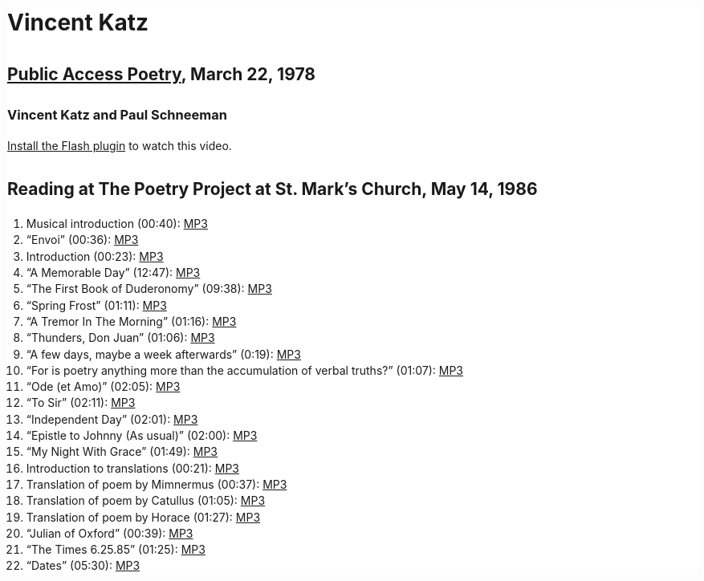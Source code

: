 Vincent Katz
============

[Public Access Poetry](http://writing.upenn.edu/pennsound/x/PAP.php), March 22, 1978
------------------------------------------------------------------------------------

### Vincent Katz and Paul Schneeman

[Install the Flash plugin](http://get.adobe.com/flashplayer/) to watch this video.

Reading at The Poetry Project at St. Mark’s Church, May 14, 1986
----------------------------------------------------------------

1.  Musical introduction (00:40): [MP3](http://media.sas.upenn.edu/pennsound/authors/Katz/5-14-86/Katz-Vincent_01_%20Musical-Introduction_St-Marks-Church_5-14-86.mp3)
2.  “Envoi” (00:36): [MP3](http://media.sas.upenn.edu/pennsound/authors/Katz/5-14-86/Katz-Vincent_02_Au-revoir_St-Marks-Church_5-14-86.mp3)
3.  Introduction (00:23): [MP3](http://media.sas.upenn.edu/pennsound/authors/Katz/5-14-86/Katz-Vincent_03_Introduction_St-Marks-Church_5-14-86.mp3)
4.  “A Memorable Day” (12:47): [MP3](http://media.sas.upenn.edu/pennsound/authors/Katz/5-14-86/Katz-Vincent_04_A-Memorable-Day_St-Marks-Church_5-14-86.mp3)
5.  “The First Book of Duderonomy” (09:38): [MP3](http://media.sas.upenn.edu/pennsound/authors/Katz/5-14-86/Katz-Vincent_05_First-Book-Deuteronomy_St-Marks-Church_5-14-86.mp3)
6.  “Spring Frost” (01:11): [MP3](http://media.sas.upenn.edu/pennsound/authors/Katz/5-14-86/Katz-Vincent_06_Spring-Frost_St-Marks-Church_5-14-86.mp3)
7.  “A Tremor In The Morning” (01:16): [MP3](http://media.sas.upenn.edu/pennsound/authors/Katz/5-14-86/Katz-Vincent_07_A-Temor-in-the-Morning_St-Marks-Church_5-14-86.mp3)
8.  “Thunders, Don Juan” (01:06): [MP3](http://media.sas.upenn.edu/pennsound/authors/Katz/5-14-86/Katz-Vincent_08_Thunders-Don-Juan_St-Marks-Church_5-14-86.mp3)
9.  “A few days, maybe a week afterwards” (0:19): [MP3](http://media.sas.upenn.edu/pennsound/authors/Katz/5-14-86/Katz-Vincent_09_A-few-days-maybe-a-week-afterwards_St-Marks-Church_5-14-86.mp3)
10. “For is poetry anything more than the accumulation of verbal truths?” (01:07): [MP3](http://media.sas.upenn.edu/pennsound/authors/Katz/5-14-86/Katz-Vincent_10_For-is-poetry-anything-more-than-the-accumulation-of-verbal-truths_St-Marks-Church_5-14-86.mp3)
11. “Ode (et Amo)” (02:05): [MP3](http://media.sas.upenn.edu/pennsound/authors/Katz/5-14-86/Katz-Vincent_11_Ode-Et-Amour_St-Marks-Church_5-14-86.mp3)
12. “To Sir” (02:11): [MP3](http://media.sas.upenn.edu/pennsound/authors/Katz/5-14-86/Katz-Vincent_12_To-Sir_St-Marks-Church_5-14-86.mp3)
13. “Independent Day” (02:01): [MP3](http://media.sas.upenn.edu/pennsound/authors/Katz/5-14-86/Katz-Vincent_13_Independent-Day_St-Marks-Church_5-14-86.mp3)
14. “Epistle to Johnny (As usual)” (02:00): [MP3](http://media.sas.upenn.edu/pennsound/authors/Katz/5-14-86/Katz-Vincent_14_Epistle-to-Johnny-as-Usual_St-Marks-Church_5-14-86.mp3)
15. “My Night With Grace” (01:49): [MP3](http://media.sas.upenn.edu/pennsound/authors/Katz/5-14-86/Katz-Vincent_15_My-Night-With-Grace_St-Marks-Church_5-14-86.mp3)
16. Introduction to translations (00:21): [MP3](http://media.sas.upenn.edu/pennsound/authors/Katz/5-14-86/Katz-Vincent_16_Introduction-to-translations_St-Marks-Church_5-14-86.mp3)
17. Translation of poem by Mimnermus (00:37): [MP3](http://media.sas.upenn.edu/pennsound/authors/Katz/5-14-86/Katz-Vincent_17_Mimnermus_St-Marks-Church_5-14-86.mp3)
18. Translation of poem by Catullus (01:05): [MP3](http://media.sas.upenn.edu/pennsound/authors/Katz/5-14-86/Katz-Vincent_18_Catullus_St-Marks-Church_5-14-86.mp3)
19. Translation of poem by Horace (01:27): [MP3](http://media.sas.upenn.edu/pennsound/authors/Katz/5-14-86/Katz-Vincent_19_Horace_St-Marks-Church_5-14-86.mp3)
20. “Julian of Oxford” (00:39): [MP3](http://media.sas.upenn.edu/pennsound/authors/Katz/5-14-86/Katz-Vincent_20_Julian-of-Oxford_St-Marks-Church_5-14-86.mp3)
21. “The Times 6.25.85” (01:25): [MP3](http://media.sas.upenn.edu/pennsound/authors/Katz/5-14-86/Katz-Vincent_21_The-Times-6.25.85_St-Marks-Church_5-14-86.mp3)
22. “Dates” (05:30): [MP3](http://media.sas.upenn.edu/pennsound/authors/Katz/5-14-86/Katz-Vincent_22_Dates_St-Marks-Church_5-14-86.mp3)
